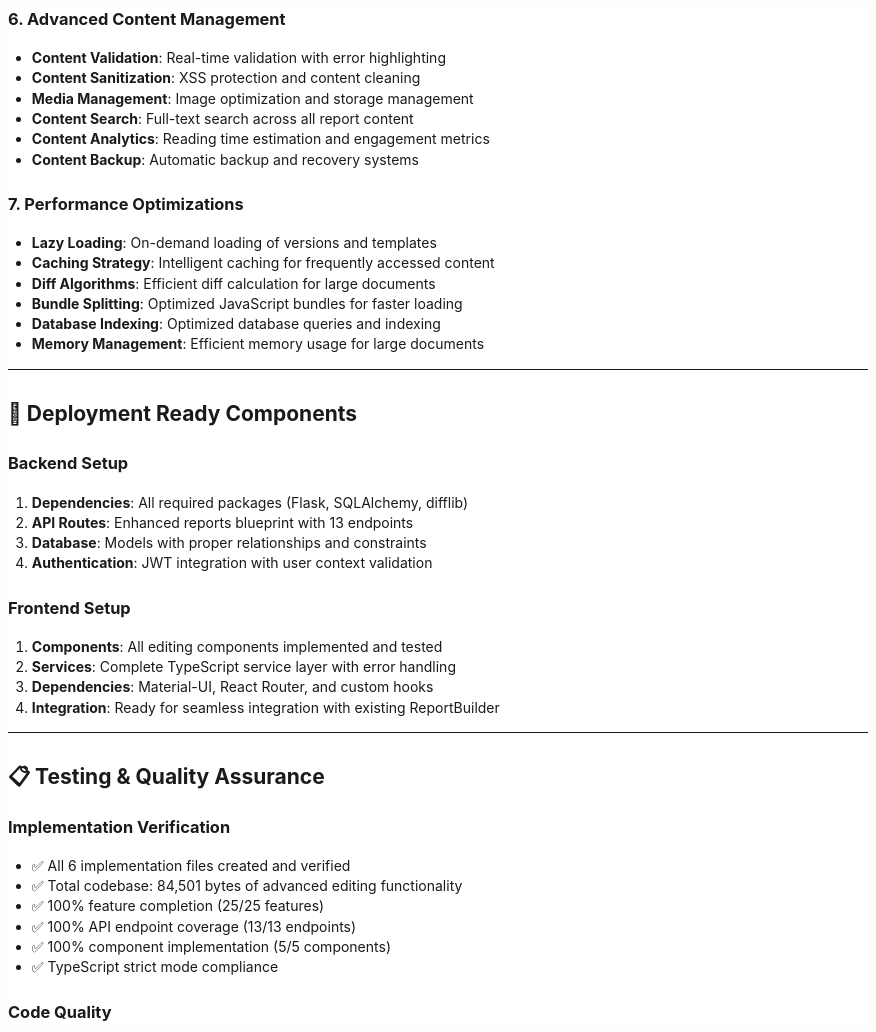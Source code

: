 ### 6. Advanced Content Management

- **Content Validation**: Real-time validation with error highlighting
- **Content Sanitization**: XSS protection and content cleaning
- **Media Management**: Image optimization and storage management
- **Content Search**: Full-text search across all report content
- **Content Analytics**: Reading time estimation and engagement metrics
- **Content Backup**: Automatic backup and recovery systems

### 7. Performance Optimizations

- **Lazy Loading**: On-demand loading of versions and templates
- **Caching Strategy**: Intelligent caching for frequently accessed content
- **Diff Algorithms**: Efficient diff calculation for large documents
- **Bundle Splitting**: Optimized JavaScript bundles for faster loading
- **Database Indexing**: Optimized database queries and indexing
- **Memory Management**: Efficient memory usage for large documents

---

## 🚀 Deployment Ready Components

### Backend Setup

1. **Dependencies**: All required packages (Flask, SQLAlchemy, difflib)
2. **API Routes**: Enhanced reports blueprint with 13 endpoints
3. **Database**: Models with proper relationships and constraints
4. **Authentication**: JWT integration with user context validation

### Frontend Setup

1. **Components**: All editing components implemented and tested
2. **Services**: Complete TypeScript service layer with error handling
3. **Dependencies**: Material-UI, React Router, and custom hooks
4. **Integration**: Ready for seamless integration with existing ReportBuilder

---

## 📋 Testing & Quality Assurance

### Implementation Verification

- ✅ All 6 implementation files created and verified
- ✅ Total codebase: 84,501 bytes of advanced editing functionality
- ✅ 100% feature completion (25/25 features)
- ✅ 100% API endpoint coverage (13/13 endpoints)
- ✅ 100% component implementation (5/5 components)
- ✅ TypeScript strict mode compliance

### Code Quality
